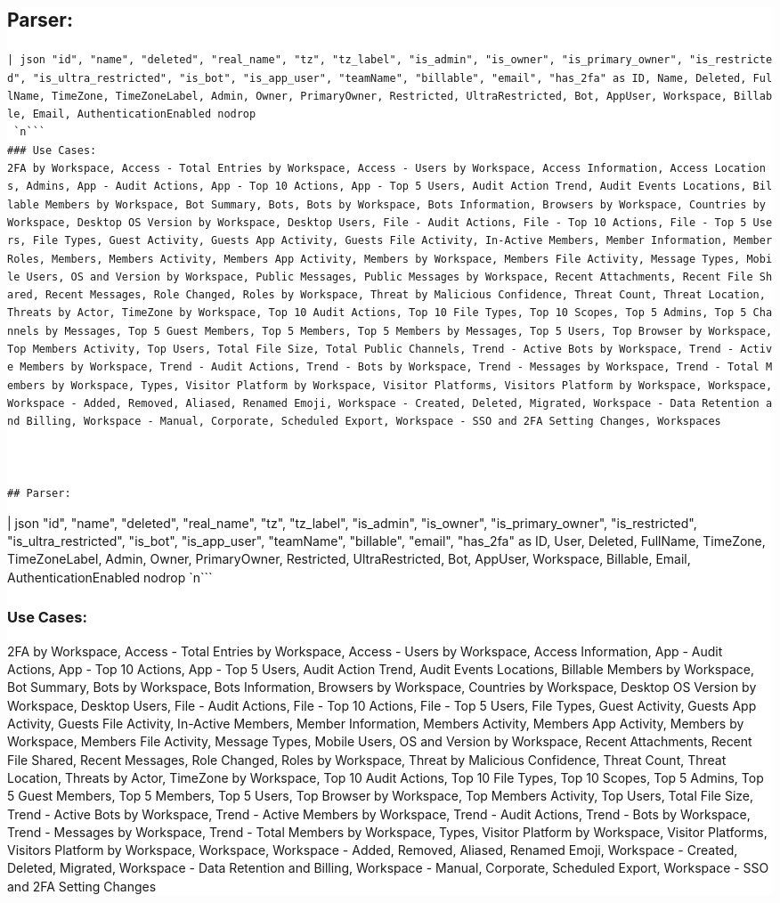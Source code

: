 

## Parser:
```
| json "id", "name", "deleted", "real_name", "tz", "tz_label", "is_admin", "is_owner", "is_primary_owner", "is_restricted", "is_ultra_restricted", "is_bot", "is_app_user", "teamName", "billable", "email", "has_2fa" as ID, Name, Deleted, FullName, TimeZone, TimeZoneLabel, Admin, Owner, PrimaryOwner, Restricted, UltraRestricted, Bot, AppUser, Workspace, Billable, Email, AuthenticationEnabled nodrop
 `n```
### Use Cases:
2FA by Workspace, Access - Total Entries by Workspace, Access - Users by Workspace, Access Information, Access Locations, Admins, App - Audit Actions, App - Top 10 Actions, App - Top 5 Users, Audit Action Trend, Audit Events Locations, Billable Members by Workspace, Bot Summary, Bots, Bots by Workspace, Bots Information, Browsers by Workspace, Countries by Workspace, Desktop OS Version by Workspace, Desktop Users, File - Audit Actions, File - Top 10 Actions, File - Top 5 Users, File Types, Guest Activity, Guests App Activity, Guests File Activity, In-Active Members, Member Information, Member Roles, Members, Members Activity, Members App Activity, Members by Workspace, Members File Activity, Message Types, Mobile Users, OS and Version by Workspace, Public Messages, Public Messages by Workspace, Recent Attachments, Recent File Shared, Recent Messages, Role Changed, Roles by Workspace, Threat by Malicious Confidence, Threat Count, Threat Location, Threats by Actor, TimeZone by Workspace, Top 10 Audit Actions, Top 10 File Types, Top 10 Scopes, Top 5 Admins, Top 5 Channels by Messages, Top 5 Guest Members, Top 5 Members, Top 5 Members by Messages, Top 5 Users, Top Browser by Workspace, Top Members Activity, Top Users, Total File Size, Total Public Channels, Trend - Active Bots by Workspace, Trend - Active Members by Workspace, Trend - Audit Actions, Trend - Bots by Workspace, Trend - Messages by Workspace, Trend - Total Members by Workspace, Types, Visitor Platform by Workspace, Visitor Platforms, Visitors Platform by Workspace, Workspace, Workspace - Added, Removed, Aliased, Renamed Emoji, Workspace - Created, Deleted, Migrated, Workspace - Data Retention and Billing, Workspace - Manual, Corporate, Scheduled Export, Workspace - SSO and 2FA Setting Changes, Workspaces



## Parser:
```
| json "id", "name", "deleted", "real_name", "tz", "tz_label", "is_admin", "is_owner", "is_primary_owner", "is_restricted", "is_ultra_restricted", "is_bot", "is_app_user", "teamName", "billable", "email", "has_2fa" as ID, User, Deleted, FullName, TimeZone, TimeZoneLabel, Admin, Owner, PrimaryOwner, Restricted, UltraRestricted, Bot, AppUser, Workspace, Billable, Email, AuthenticationEnabled nodrop
 `n```
### Use Cases:
2FA by Workspace, Access - Total Entries by Workspace, Access - Users by Workspace, Access Information, App - Audit Actions, App - Top 10 Actions, App - Top 5 Users, Audit Action Trend, Audit Events Locations, Billable Members by Workspace, Bot Summary, Bots by Workspace, Bots Information, Browsers by Workspace, Countries by Workspace, Desktop OS Version by Workspace, Desktop Users, File - Audit Actions, File - Top 10 Actions, File - Top 5 Users, File Types, Guest Activity, Guests App Activity, Guests File Activity, In-Active Members, Member Information, Members Activity, Members App Activity, Members by Workspace, Members File Activity, Message Types, Mobile Users, OS and Version by Workspace, Recent Attachments, Recent File Shared, Recent Messages, Role Changed, Roles by Workspace, Threat by Malicious Confidence, Threat Count, Threat Location, Threats by Actor, TimeZone by Workspace, Top 10 Audit Actions, Top 10 File Types, Top 10 Scopes, Top 5 Admins, Top 5 Guest Members, Top 5 Members, Top 5 Users, Top Browser by Workspace, Top Members Activity, Top Users, Total File Size, Trend - Active Bots by Workspace, Trend - Active Members by Workspace, Trend - Audit Actions, Trend - Bots by Workspace, Trend - Messages by Workspace, Trend - Total Members by Workspace, Types, Visitor Platform by Workspace, Visitor Platforms, Visitors Platform by Workspace, Workspace, Workspace - Added, Removed, Aliased, Renamed Emoji, Workspace - Created, Deleted, Migrated, Workspace - Data Retention and Billing, Workspace - Manual, Corporate, Scheduled Export, Workspace - SSO and 2FA Setting Changes

